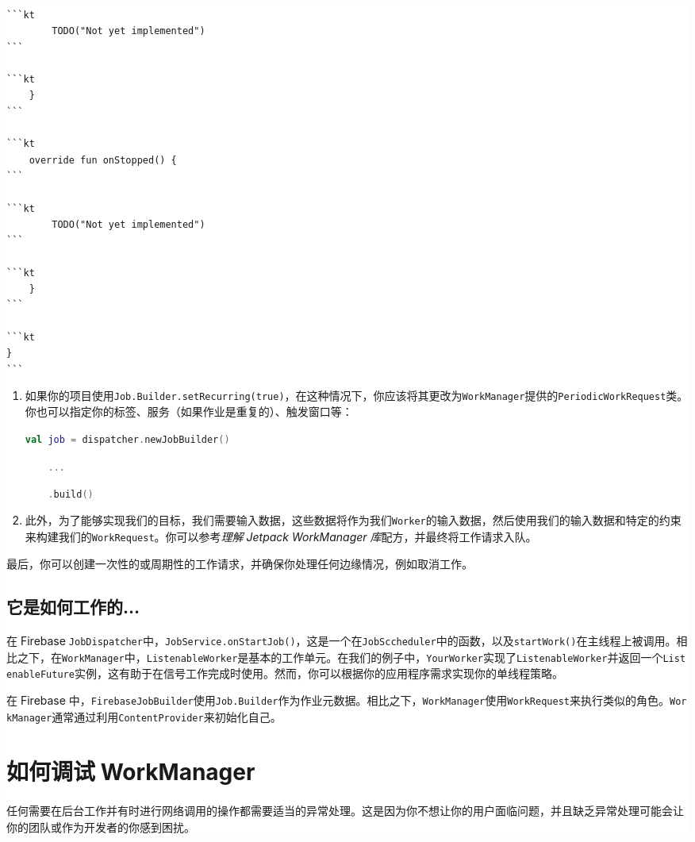    ```kt
            TODO("Not yet implemented")
    ```

    ```kt
        }
    ```

    ```kt
        override fun onStopped() {
    ```

    ```kt
            TODO("Not yet implemented")
    ```

    ```kt
        }
    ```

    ```kt
    }
    ```

1.  如果你的项目使用`Job.Builder.setRecurring(true)`，在这种情况下，你应该将其更改为`WorkManager`提供的`PeriodicWorkRequest`类。你也可以指定你的标签、服务（如果作业是重复的）、触发窗口等：

    ```kt
    val job = dispatcher.newJobBuilder()
    ```

    ```kt
        ...
    ```

    ```kt
        .build()
    ```

1.  此外，为了能够实现我们的目标，我们需要输入数据，这些数据将作为我们`Worker`的输入数据，然后使用我们的输入数据和特定的约束来构建我们的`WorkRequest`。你可以参考*理解 Jetpack WorkManager 库*配方，并最终将工作请求入队。

最后，你可以创建一次性的或周期性的工作请求，并确保你处理任何边缘情况，例如取消工作。

## 它是如何工作的…

在 Firebase `JobDispatcher`中，`JobService.onStartJob()`，这是一个在`JobSccheduler`中的函数，以及`startWork()`在主线程上被调用。相比之下，在`WorkManager`中，`ListenableWorker`是基本的工作单元。在我们的例子中，`YourWorker`实现了`ListenableWorker`并返回一个`ListenableFuture`实例，这有助于在信号工作完成时使用。然而，你可以根据你的应用程序需求实现你的单线程策略。

在 Firebase 中，`FirebaseJobBuilder`使用`Job.Builder`作为作业元数据。相比之下，`WorkManager`使用`WorkRequest`来执行类似的角色。`WorkManager`通常通过利用`ContentProvider`来初始化自己。

# 如何调试 WorkManager

任何需要在后台工作并有时进行网络调用的操作都需要适当的异常处理。这是因为你不想让你的用户面临问题，并且缺乏异常处理可能会让你的团队或作为开发者的你感到困扰。
